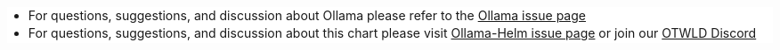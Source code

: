 - For questions, suggestions, and discussion about Ollama please refer to
  the [Ollama issue page](https://github.com/ollama/ollama/issues)
- For questions, suggestions, and discussion about this chart please
  visit [Ollama-Helm issue page](https://github.com/otwld/ollama-helm/issues) or join
  our [OTWLD Discord](https://discord.gg/U24mpqTynB)

